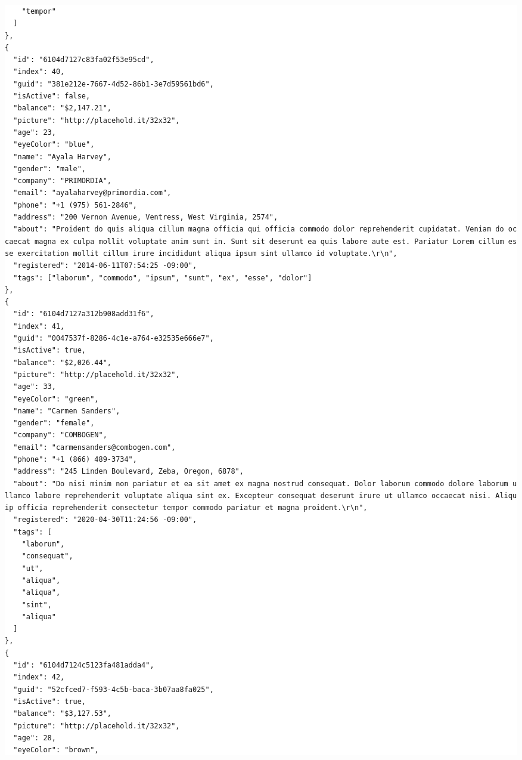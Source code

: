         "tempor"
      ]
    },
    {
      "id": "6104d7127c83fa02f53e95cd",
      "index": 40,
      "guid": "381e212e-7667-4d52-86b1-3e7d59561bd6",
      "isActive": false,
      "balance": "$2,147.21",
      "picture": "http://placehold.it/32x32",
      "age": 23,
      "eyeColor": "blue",
      "name": "Ayala Harvey",
      "gender": "male",
      "company": "PRIMORDIA",
      "email": "ayalaharvey@primordia.com",
      "phone": "+1 (975) 561-2846",
      "address": "200 Vernon Avenue, Ventress, West Virginia, 2574",
      "about": "Proident do quis aliqua cillum magna officia qui officia commodo dolor reprehenderit cupidatat. Veniam do occaecat magna ex culpa mollit voluptate anim sunt in. Sunt sit deserunt ea quis labore aute est. Pariatur Lorem cillum esse exercitation mollit cillum irure incididunt aliqua ipsum sint ullamco id voluptate.\r\n",
      "registered": "2014-06-11T07:54:25 -09:00",
      "tags": ["laborum", "commodo", "ipsum", "sunt", "ex", "esse", "dolor"]
    },
    {
      "id": "6104d7127a312b908add31f6",
      "index": 41,
      "guid": "0047537f-8286-4c1e-a764-e32535e666e7",
      "isActive": true,
      "balance": "$2,026.44",
      "picture": "http://placehold.it/32x32",
      "age": 33,
      "eyeColor": "green",
      "name": "Carmen Sanders",
      "gender": "female",
      "company": "COMBOGEN",
      "email": "carmensanders@combogen.com",
      "phone": "+1 (866) 489-3734",
      "address": "245 Linden Boulevard, Zeba, Oregon, 6878",
      "about": "Do nisi minim non pariatur et ea sit amet ex magna nostrud consequat. Dolor laborum commodo dolore laborum ullamco labore reprehenderit voluptate aliqua sint ex. Excepteur consequat deserunt irure ut ullamco occaecat nisi. Aliquip officia reprehenderit consectetur tempor commodo pariatur et magna proident.\r\n",
      "registered": "2020-04-30T11:24:56 -09:00",
      "tags": [
        "laborum",
        "consequat",
        "ut",
        "aliqua",
        "aliqua",
        "sint",
        "aliqua"
      ]
    },
    {
      "id": "6104d7124c5123fa481adda4",
      "index": 42,
      "guid": "52cfced7-f593-4c5b-baca-3b07aa8fa025",
      "isActive": true,
      "balance": "$3,127.53",
      "picture": "http://placehold.it/32x32",
      "age": 28,
      "eyeColor": "brown",